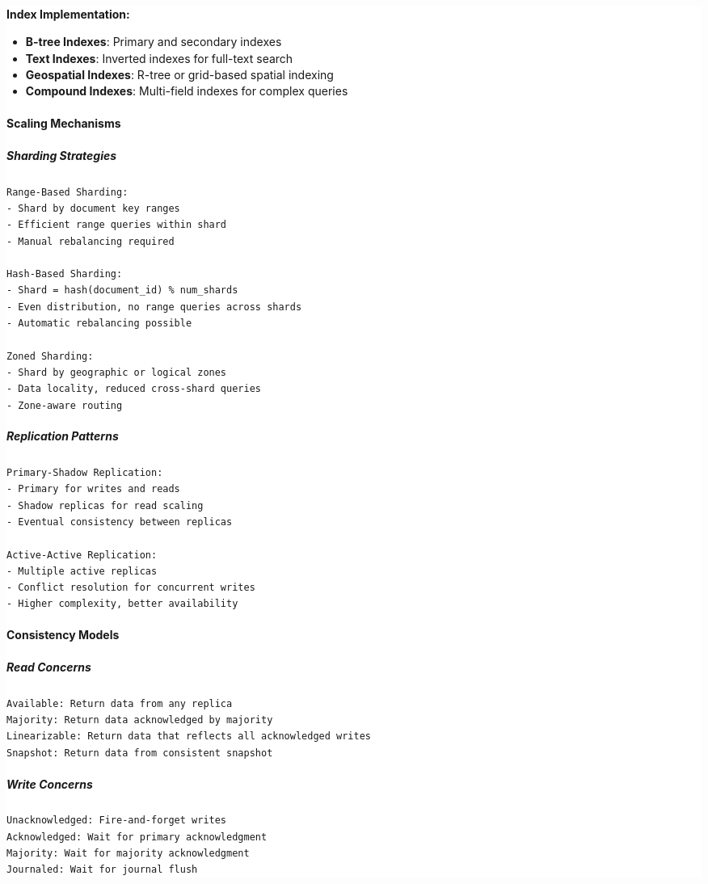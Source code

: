 **Index Implementation:**
- **B-tree Indexes**: Primary and secondary indexes
- **Text Indexes**: Inverted indexes for full-text search
- **Geospatial Indexes**: R-tree or grid-based spatial indexing
- **Compound Indexes**: Multi-field indexes for complex queries

#### **Scaling Mechanisms**

##### **Sharding Strategies**
```
Range-Based Sharding:
- Shard by document key ranges
- Efficient range queries within shard
- Manual rebalancing required

Hash-Based Sharding:
- Shard = hash(document_id) % num_shards
- Even distribution, no range queries across shards
- Automatic rebalancing possible

Zoned Sharding:
- Shard by geographic or logical zones
- Data locality, reduced cross-shard queries
- Zone-aware routing
```

##### **Replication Patterns**
```
Primary-Shadow Replication:
- Primary for writes and reads
- Shadow replicas for read scaling
- Eventual consistency between replicas

Active-Active Replication:
- Multiple active replicas
- Conflict resolution for concurrent writes
- Higher complexity, better availability
```

#### **Consistency Models**

##### **Read Concerns**
```
Available: Return data from any replica
Majority: Return data acknowledged by majority
Linearizable: Return data that reflects all acknowledged writes
Snapshot: Return data from consistent snapshot
```

##### **Write Concerns**
```
Unacknowledged: Fire-and-forget writes
Acknowledged: Wait for primary acknowledgment
Majority: Wait for majority acknowledgment
Journaled: Wait for journal flush
```
